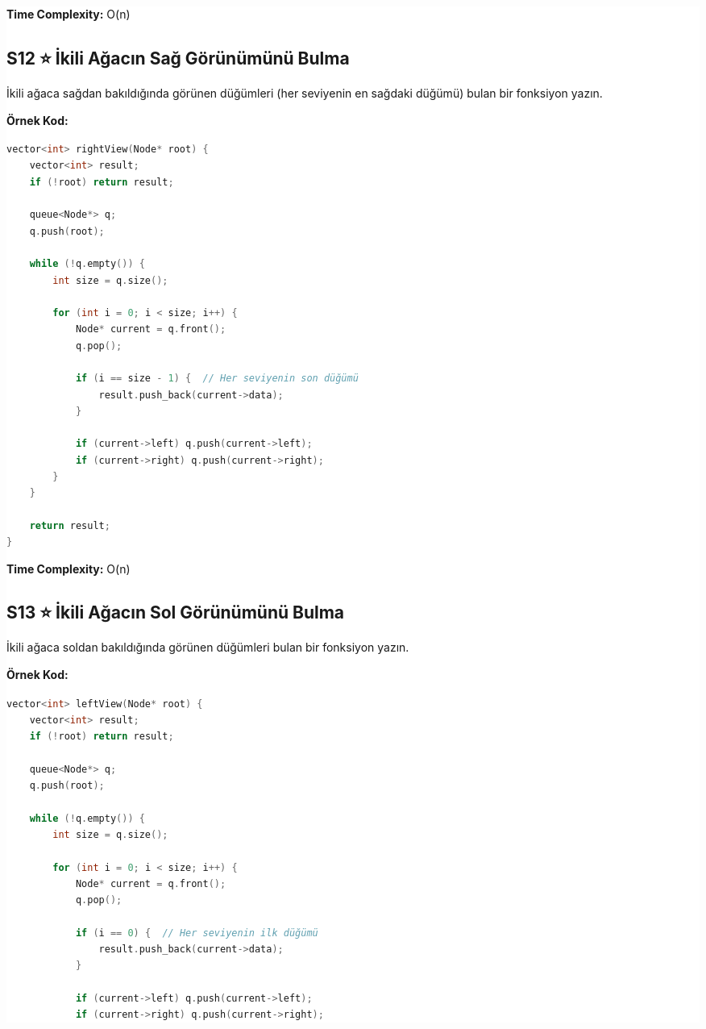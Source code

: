 ```cpp
```

**Time Complexity:** O(n)

## S12 ⭐ İkili Ağacın Sağ Görünümünü Bulma
İkili ağaca sağdan bakıldığında görünen düğümleri (her seviyenin en sağdaki düğümü) bulan bir fonksiyon yazın.

**Örnek Kod:**
```cpp
vector<int> rightView(Node* root) {
    vector<int> result;
    if (!root) return result;
    
    queue<Node*> q;
    q.push(root);
    
    while (!q.empty()) {
        int size = q.size();
        
        for (int i = 0; i < size; i++) {
            Node* current = q.front();
            q.pop();
            
            if (i == size - 1) {  // Her seviyenin son düğümü
                result.push_back(current->data);
            }
            
            if (current->left) q.push(current->left);
            if (current->right) q.push(current->right);
        }
    }
    
    return result;
}
```

**Time Complexity:** O(n)

## S13 ⭐ İkili Ağacın Sol Görünümünü Bulma
İkili ağaca soldan bakıldığında görünen düğümleri bulan bir fonksiyon yazın.

**Örnek Kod:**
```cpp
vector<int> leftView(Node* root) {
    vector<int> result;
    if (!root) return result;
    
    queue<Node*> q;
    q.push(root);
    
    while (!q.empty()) {
        int size = q.size();
        
        for (int i = 0; i < size; i++) {
            Node* current = q.front();
            q.pop();
            
            if (i == 0) {  // Her seviyenin ilk düğümü
                result.push_back(current->data);
            }
            
            if (current->left) q.push(current->left);
            if (current->right) q.push(current->right);
```